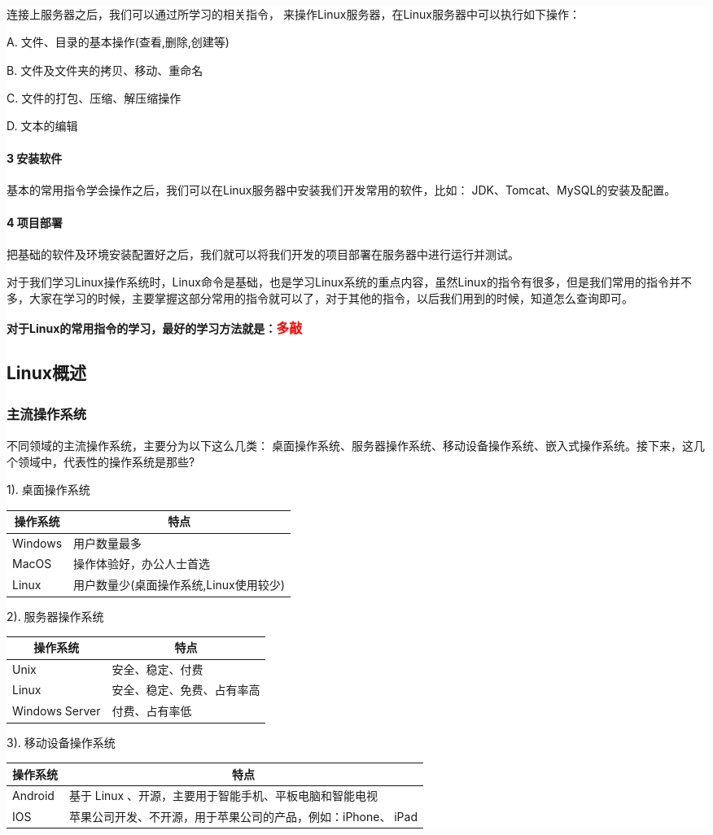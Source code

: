 连接上服务器之后，我们可以通过所学习的相关指令， 来操作Linux服务器，在Linux服务器中可以执行如下操作： 

A. 文件、目录的基本操作(查看,删除,创建等)

B. 文件及文件夹的拷贝、移动、重命名

C. 文件的打包、压缩、解压缩操作

D. 文本的编辑

#### 3 安装软件

基本的常用指令学会操作之后，我们可以在Linux服务器中安装我们开发常用的软件，比如： JDK、Tomcat、MySQL的安装及配置。

#### 4 项目部署

把基础的软件及环境安装配置好之后，我们就可以将我们开发的项目部署在服务器中进行运行并测试。

对于我们学习Linux操作系统时，Linux命令是基础，也是学习Linux系统的重点内容，虽然Linux的指令有很多，但是我们常用的指令并不多，大家在学习的时候，主要掌握这部分常用的指令就可以了，对于其他的指令，以后我们用到的时候，知道怎么查询即可。

**对于Linux的常用指令的学习，最好的学习方法就是：<font color='red' size=3>多敲</font>**



## Linux概述

### 主流操作系统

不同领域的主流操作系统，主要分为以下这么几类： 桌面操作系统、服务器操作系统、移动设备操作系统、嵌入式操作系统。接下来，这几个领域中，代表性的操作系统是那些?

1). 桌面操作系统

| 操作系统 | 特点                                   |
| -------- | -------------------------------------- |
| Windows  | 用户数量最多                           |
| MacOS    | 操作体验好，办公人士首选               |
| Linux    | 用户数量少(桌面操作系统,Linux使用较少) |

2). 服务器操作系统

| 操作系统       | 特点                       |
| -------------- | -------------------------- |
| Unix           | 安全、稳定、付费           |
| Linux          | 安全、稳定、免费、占有率高 |
| Windows Server | 付费、占有率低             |

3). 移动设备操作系统

| 操作系统 | 特点                                                         |
| -------- | ------------------------------------------------------------ |
| Android  | 基于 Linux 、开源，主要用于智能手机、平板电脑和智能电视      |
| IOS      | 苹果公司开发、不开源，用于苹果公司的产品，例如：iPhone、 iPad |
